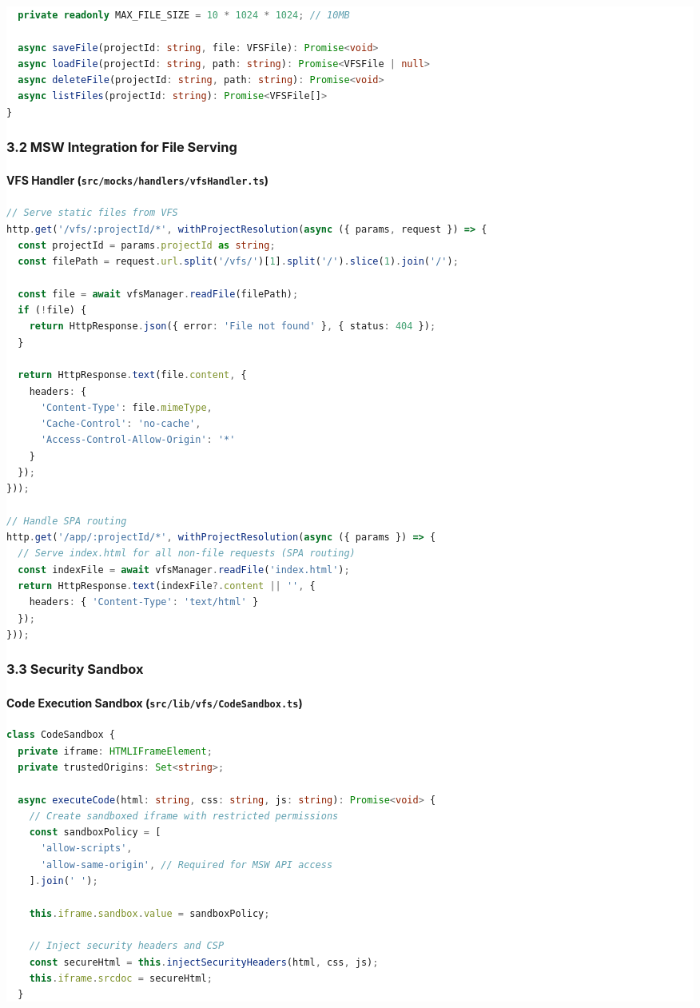 ```typescript
  private readonly MAX_FILE_SIZE = 10 * 1024 * 1024; // 10MB
  
  async saveFile(projectId: string, file: VFSFile): Promise<void>
  async loadFile(projectId: string, path: string): Promise<VFSFile | null>
  async deleteFile(projectId: string, path: string): Promise<void>
  async listFiles(projectId: string): Promise<VFSFile[]>
}
```

### 3.2 MSW Integration for File Serving

#### VFS Handler (`src/mocks/handlers/vfsHandler.ts`)
```typescript
// Serve static files from VFS
http.get('/vfs/:projectId/*', withProjectResolution(async ({ params, request }) => {
  const projectId = params.projectId as string;
  const filePath = request.url.split('/vfs/')[1].split('/').slice(1).join('/');
  
  const file = await vfsManager.readFile(filePath);
  if (!file) {
    return HttpResponse.json({ error: 'File not found' }, { status: 404 });
  }
  
  return HttpResponse.text(file.content, {
    headers: {
      'Content-Type': file.mimeType,
      'Cache-Control': 'no-cache',
      'Access-Control-Allow-Origin': '*'
    }
  });
}));

// Handle SPA routing
http.get('/app/:projectId/*', withProjectResolution(async ({ params }) => {
  // Serve index.html for all non-file requests (SPA routing)
  const indexFile = await vfsManager.readFile('index.html');
  return HttpResponse.text(indexFile?.content || '', {
    headers: { 'Content-Type': 'text/html' }
  });
}));
```

### 3.3 Security Sandbox

#### Code Execution Sandbox (`src/lib/vfs/CodeSandbox.ts`)
```typescript
class CodeSandbox {
  private iframe: HTMLIFrameElement;
  private trustedOrigins: Set<string>;
  
  async executeCode(html: string, css: string, js: string): Promise<void> {
    // Create sandboxed iframe with restricted permissions
    const sandboxPolicy = [
      'allow-scripts',
      'allow-same-origin', // Required for MSW API access
    ].join(' ');
    
    this.iframe.sandbox.value = sandboxPolicy;
    
    // Inject security headers and CSP
    const secureHtml = this.injectSecurityHeaders(html, css, js);
    this.iframe.srcdoc = secureHtml;
  }
```